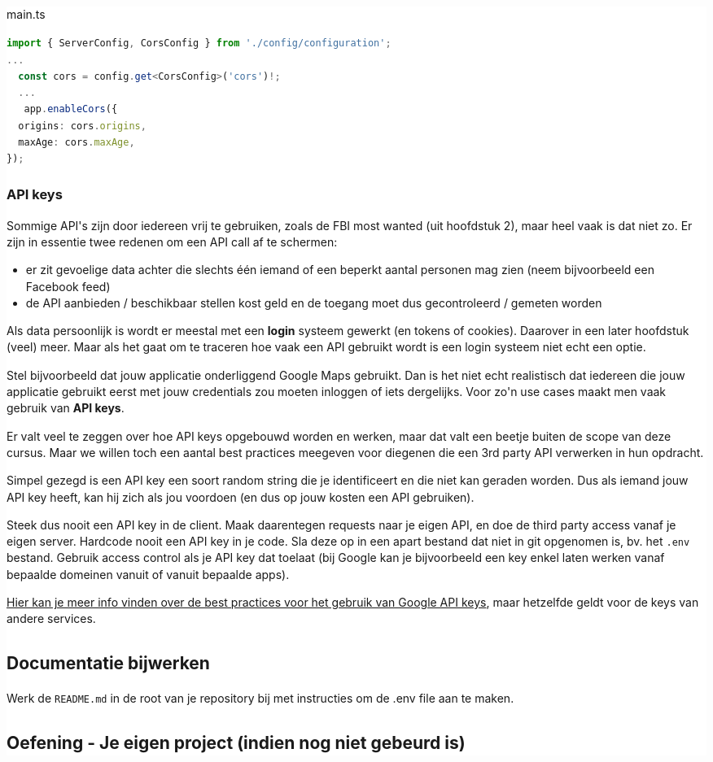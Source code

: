   main.ts
  ```typescript
  import { ServerConfig, CorsConfig } from './config/configuration';
  ...
    const cors = config.get<CorsConfig>('cors')!;
    ...
     app.enableCors({
    origins: cors.origins,
    maxAge: cors.maxAge,
  });
  ```


### API keys

Sommige API's zijn door iedereen vrij te gebruiken, zoals de FBI most wanted (uit hoofdstuk 2), maar heel vaak is dat niet zo. Er zijn in essentie twee redenen om een API call af te schermen:

- er zit gevoelige data achter die slechts één iemand of een beperkt aantal personen mag zien (neem bijvoorbeeld een Facebook feed)
- de API aanbieden / beschikbaar stellen kost geld en de toegang moet dus gecontroleerd / gemeten worden

Als data persoonlijk is wordt er meestal met een **login** systeem gewerkt (en tokens of cookies). Daarover in een later hoofdstuk (veel) meer. Maar als het gaat om te traceren hoe vaak een API gebruikt wordt is een login systeem niet echt een optie.

Stel bijvoorbeeld dat jouw applicatie onderliggend Google Maps gebruikt. Dan is het niet echt realistisch dat iedereen die jouw applicatie gebruikt eerst met jouw credentials zou moeten inloggen of iets dergelijks. Voor zo'n use cases maakt men vaak gebruik van **API keys**.

Er valt veel te zeggen over hoe API keys opgebouwd worden en werken, maar dat valt een beetje buiten de scope van deze cursus. Maar we willen toch een aantal best practices meegeven voor diegenen die een 3rd party API verwerken in hun opdracht.

Simpel gezegd is een API key een soort random string die je identificeert en die niet kan geraden worden. Dus als iemand jouw API key heeft, kan hij zich als jou voordoen (en dus op jouw kosten een API gebruiken).

Steek dus nooit een API key in de client. Maak daarentegen requests naar je eigen API, en doe de third party access vanaf je eigen server. Hardcode nooit een API key in je code. Sla deze op in een apart bestand dat niet in git opgenomen is, bv. het `.env` bestand. Gebruik access control als je API key dat toelaat (bij Google kan je bijvoorbeeld een key enkel laten werken vanaf bepaalde domeinen vanuit of vanuit bepaalde apps).

[Hier kan je meer info vinden over de best practices voor het gebruik van Google API keys](https://cloud.google.com/docs/authentication/api-keys), maar hetzelfde geldt voor de keys van andere services.

## Documentatie bijwerken

Werk de `README.md` in de root van je repository bij met instructies om de .env file aan te maken.


## Oefening - Je eigen project (indien nog niet gebeurd is)
